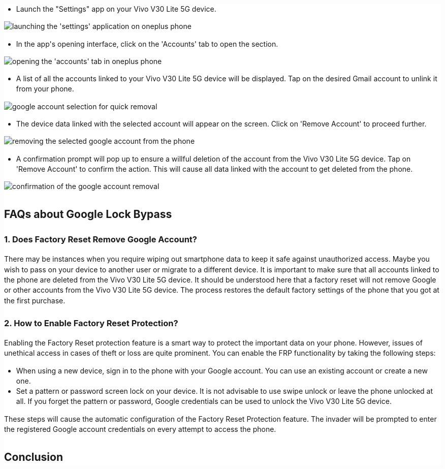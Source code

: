 - Launch the "Settings" app on your Vivo V30 Lite 5G device.

![launching the 'settings' application on oneplus phone](https://images.wondershare.com/drfone/article/2022/08/how-to-bypass-google-frp-lock-on-any-oneplus-phones-05.jpg)

- In the app's opening interface, click on the 'Accounts' tab to open the section.

![opening the 'accounts' tab in oneplus phone](https://images.wondershare.com/drfone/article/2022/08/how-to-bypass-google-frp-lock-on-any-oneplus-phones-06.jpg)

- A list of all the accounts linked to your Vivo V30 Lite 5G device will be displayed. Tap on the desired Gmail account to unlink it from your phone.

![google account selection for quick removal](https://images.wondershare.com/drfone/article/2022/08/how-to-bypass-google-frp-lock-on-any-oneplus-phones-07.jpg)

- The device data linked with the selected account will appear on the screen. Click on 'Remove Account' to proceed further.

![removing the selected google account from the phone](https://images.wondershare.com/drfone/article/2022/08/how-to-bypass-google-frp-lock-on-any-oneplus-phones-08.jpg)

- A confirmation prompt will pop up to ensure a willful deletion of the account from the Vivo V30 Lite 5G device. Tap on 'Remove Account' to confirm the action. This will cause all data linked with the account to get deleted from the phone.

![confirmation of the google account removal](https://images.wondershare.com/drfone/article/2022/08/how-to-bypass-google-frp-lock-on-any-oneplus-phones-09.jpg)

## FAQs about Google Lock Bypass

### 1\. Does Factory Reset Remove Google Account?

There may be instances when you require wiping out smartphone data to keep it safe against unauthorized access. Maybe you wish to pass on your device to another user or migrate to a different device. It is important to make sure that all accounts linked to the phone are deleted from the Vivo V30 Lite 5G device. It should be understood here that a factory reset will not remove Google or other accounts from the Vivo V30 Lite 5G device. The process restores the default factory settings of the phone that you got at the first purchase.

### 2\. How to Enable Factory Reset Protection?

Enabling the Factory Reset protection feature is a smart way to protect the important data on your phone. However, issues of unethical access in cases of theft or loss are quite prominent. You can enable the FRP functionality by taking the following steps:

- When using a new device, sign in to the phone with your Google account. You can use an existing account or create a new one.
- Set a pattern or password screen lock on your device. It is not advisable to use swipe unlock or leave the phone unlocked at all. If you forget the pattern or password, Google credentials can be used to unlock the Vivo V30 Lite 5G device.

These steps will cause the automatic configuration of the Factory Reset Protection feature. The invader will be prompted to enter the registered Google account credentials on every attempt to access the phone.

## Conclusion
